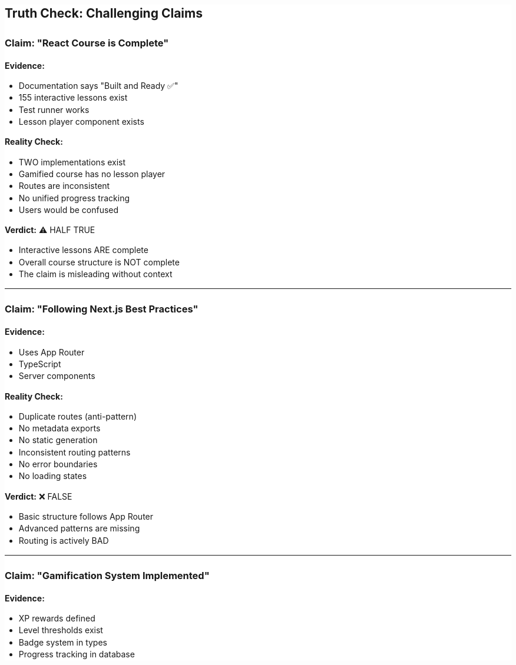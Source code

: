 ## Truth Check: Challenging Claims

### Claim: "React Course is Complete"

**Evidence:**
- Documentation says "Built and Ready ✅"
- 155 interactive lessons exist
- Test runner works
- Lesson player component exists

**Reality Check:**
- TWO implementations exist
- Gamified course has no lesson player
- Routes are inconsistent
- No unified progress tracking
- Users would be confused

**Verdict:** ⚠️ HALF TRUE
- Interactive lessons ARE complete
- Overall course structure is NOT complete
- The claim is misleading without context

---

### Claim: "Following Next.js Best Practices"

**Evidence:**
- Uses App Router
- TypeScript
- Server components

**Reality Check:**
- Duplicate routes (anti-pattern)
- No metadata exports
- No static generation
- Inconsistent routing patterns
- No error boundaries
- No loading states

**Verdict:** ❌ FALSE
- Basic structure follows App Router
- Advanced patterns are missing
- Routing is actively BAD

---

### Claim: "Gamification System Implemented"

**Evidence:**
- XP rewards defined
- Level thresholds exist
- Badge system in types
- Progress tracking in database
